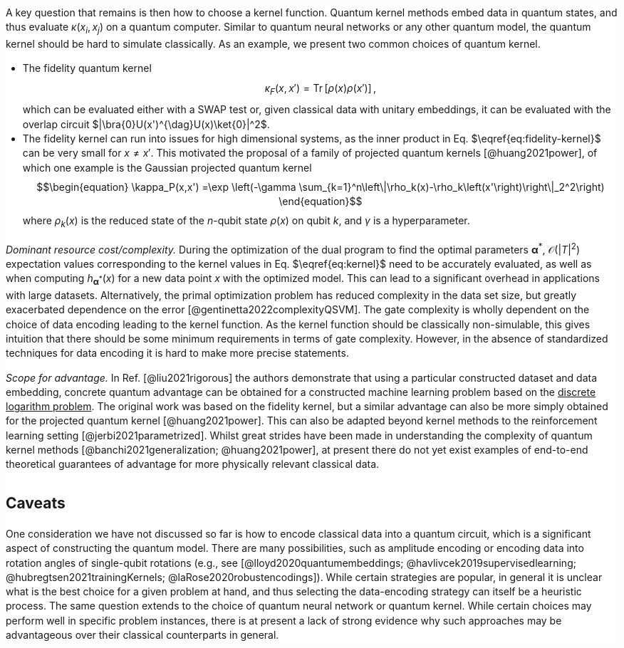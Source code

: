 
A key question that remains is then how to choose a kernel function. Quantum kernel methods embed data in quantum states, and thus evaluate $\kappa(x_i,x_j)$ on a quantum computer. Similar to quantum neural networks or any other quantum model, the quantum kernel should be hard to simulate classically. As an example, we present two common choices of quantum kernel.


- The fidelity quantum kernel $$\begin{equation} \label{eq:fidelity-kernel} \kappa_F(x,x') = \operatorname{Tr}[\rho(x)\rho(x')]\,, \end{equation}$$ which can be evaluated either with a SWAP test or, given classical data with unitary embeddings, it can be evaluated with the overlap circuit $|\bra{0}U(x')^{\dag}U(x)\ket{0}|^2$.
- The fidelity kernel can run into issues for high dimensional systems, as the inner product in Eq. $\eqref{eq:fidelity-kernel}$ can be very small for $x\neq x'$. This motivated the proposal of a family of projected quantum kernels [@huang2021power], of which one example is the Gaussian projected quantum kernel $$\begin{equation} \kappa_P(x,x') =\exp \left(-\gamma \sum_{k=1}^n\left\|\rho_k(x)-\rho_k\left(x'\right)\right\|_2^2\right) \end{equation}$$ where $\rho_k(x)$ is the reduced state of the $n$-qubit state $\rho(x)$ on qubit $k$, and $\gamma$ is a hyperparameter.


*Dominant resource cost/complexity.* During the optimization of the dual program to find the optimal parameters $\boldsymbol{\alpha}^*$, $\mathcal{O}\left( |T|^2 \right)$ expectation values corresponding to the kernel values in Eq. $\eqref{eq:kernel}$ need to be accurately evaluated, as well as when computing $h_{\boldsymbol{\alpha}^*}(x)$ for a new data point $x$ with the optimized model. This can lead to a significant overhead in applications with large datasets. Alternatively, the primal optimization problem has reduced complexity in the data set size, but greatly exacerbated dependence on the error [@gentinetta2022complexityQSVM]. The gate complexity is wholly dependent on the choice of data encoding leading to the kernel function. As the kernel function should be classically non-simulable, this gives intuition that there should be some minimum requirements in terms of gate complexity. However, in the absence of standardized techniques for data encoding it is hard to make more precise statements.


*Scope for advantage.* In Ref. [@liu2021rigorous] the authors demonstrate that using a particular constructed dataset and data embedding, concrete quantum advantage can be obtained for a constructed machine learning problem based on the [discrete logarithm problem](../../areas-of-application/cryptanalysis/breaking-cryptosystems.md#breaking-cryptosystems). The original work was based on the fidelity kernel, but a similar advantage can also be more simply obtained for the projected quantum kernel [@huang2021power]. This can also be adapted beyond kernel methods to the reinforcement learning setting [@jerbi2021parametrized]. Whilst great strides have been made in understanding the complexity of quantum kernel methods [@banchi2021generalization; @huang2021power], at present there do not yet exist examples of end-to-end theoretical guarantees of advantage for more physically relevant classical data.


## Caveats

One consideration we have not discussed so far is how to encode classical data into a quantum circuit, which is a significant aspect of constructing the quantum model. There are many possibilities, such as amplitude encoding or encoding data into rotation angles of single-qubit rotations (e.g., see [@lloyd2020quantumembeddings; @havlivcek2019supervisedlearning; @hubregtsen2021trainingKernels; @laRose2020robustencodings]). While certain strategies are popular, in general it is unclear what is the best choice for a given problem at hand, and thus selecting the data-encoding strategy can itself be a heuristic process. The same question extends to the choice of quantum neural network or quantum kernel. While certain choices may perform well in specific problem instances, there is at present a lack of strong evidence why such approaches may be advantageous over their classical counterparts in general.
